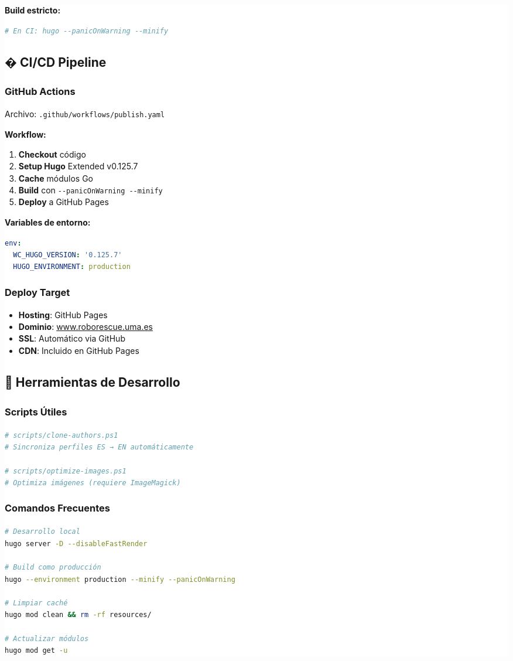 **Build estricto:**
```yaml
# En CI: hugo --panicOnWarning --minify
```

## � CI/CD Pipeline

### GitHub Actions
Archivo: `.github/workflows/publish.yaml`

**Workflow:**
1. **Checkout** código
2. **Setup Hugo** Extended v0.125.7
3. **Cache** módulos Go
4. **Build** con `--panicOnWarning --minify`
5. **Deploy** a GitHub Pages

**Variables de entorno:**
```yaml
env:
  WC_HUGO_VERSION: '0.125.7'
  HUGO_ENVIRONMENT: production
```

### Deploy Target
- **Hosting**: GitHub Pages
- **Dominio**: www.roborescue.uma.es
- **SSL**: Automático via GitHub
- **CDN**: Incluido en GitHub Pages

## 🔧 Herramientas de Desarrollo

### Scripts Útiles
```powershell
# scripts/clone-authors.ps1
# Sincroniza perfiles ES → EN automáticamente

# scripts/optimize-images.ps1  
# Optimiza imágenes (requiere ImageMagick)
```

### Comandos Frecuentes
```bash
# Desarrollo local
hugo server -D --disableFastRender

# Build como producción
hugo --environment production --minify --panicOnWarning

# Limpiar caché
hugo mod clean && rm -rf resources/

# Actualizar módulos
hugo mod get -u
```
